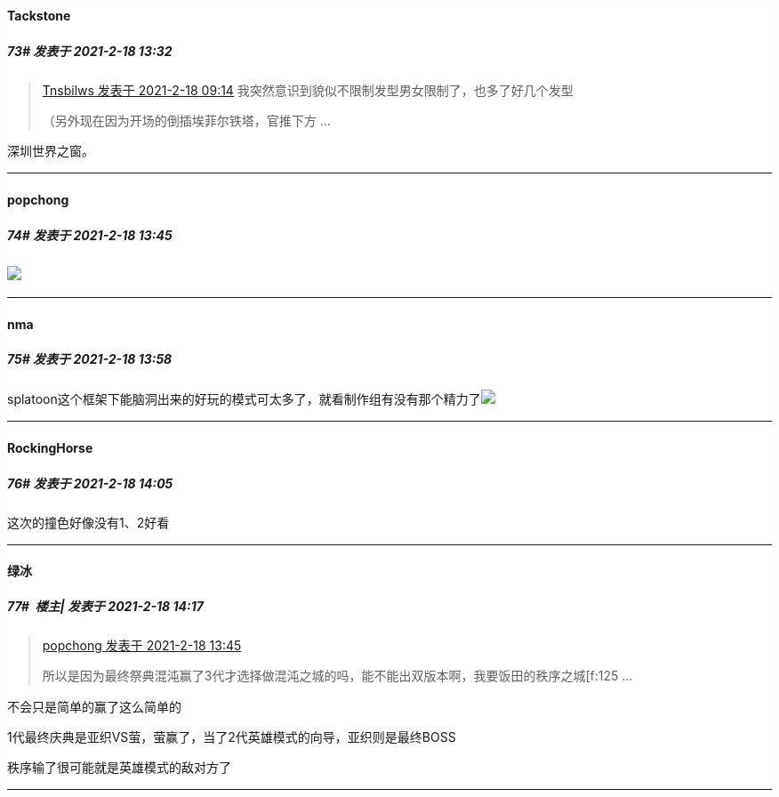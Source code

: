 ####  Tackstone  
##### 73#       发表于 2021-2-18 13:32


<blockquote><a href="httphttps://bbs.saraba1st.com/2b/forum.php?mod=redirect&amp;goto=findpost&amp;pid=50362121&amp;ptid=1988290" target="_blank">Tnsbilws 发表于 2021-2-18 09:14</a>
我突然意识到貌似不限制发型男女限制了，也多了好几个发型


（另外现在因为开场的倒插埃菲尔铁塔，官推下方 ...</blockquote>
深圳世界之窗。


-----

####  popchong  
##### 74#       发表于 2021-2-18 13:45


<img src="https://static.saraba1st.com/image/smiley/face2017/112.png" referrerpolicy="no-referrer">


-----

####  nma  
##### 75#       发表于 2021-2-18 13:58


splatoon这个框架下能脑洞出来的好玩的模式可太多了，就看制作组有没有那个精力了<img src="https://static.saraba1st.com/image/smiley/face2017/034.png" referrerpolicy="no-referrer">


-----

####  RockingHorse  
##### 76#       发表于 2021-2-18 14:05


这次的撞色好像没有1、2好看


-----

####  绿冰  
##### 77#         楼主| 发表于 2021-2-18 14:17


<blockquote><a href="httphttps://bbs.saraba1st.com/2b/forum.php?mod=redirect&amp;goto=findpost&amp;pid=50365394&amp;ptid=1988290" target="_blank">popchong 发表于 2021-2-18 13:45</a>

所以是因为最终祭典混沌赢了3代才选择做混沌之城的吗，能不能出双版本啊，我要饭田的秩序之城[f:125 ...</blockquote>
不会只是简单的赢了这么简单的

1代最终庆典是亚织VS萤，萤赢了，当了2代英雄模式的向导，亚织则是最终BOSS

秩序输了很可能就是英雄模式的敌对方了


-----
